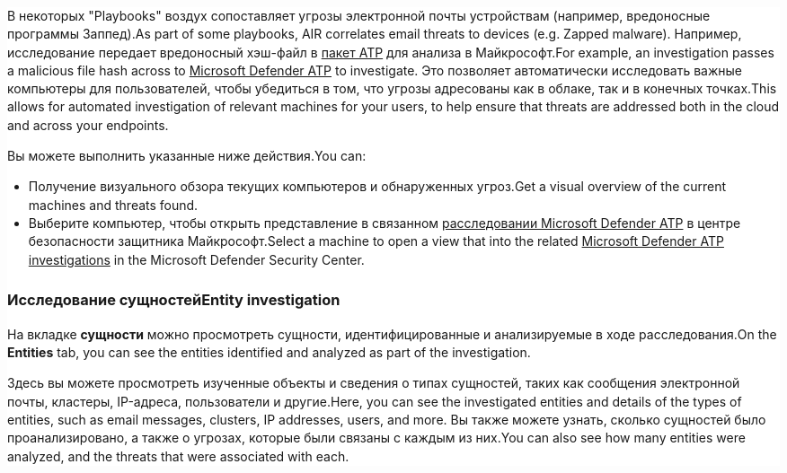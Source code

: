 <span data-ttu-id="4e7d8-295">В некоторых "Playbooks" воздух сопоставляет угрозы электронной почты устройствам (например, вредоносные программы Заппед).</span><span class="sxs-lookup"><span data-stu-id="4e7d8-295">As part of some playbooks, AIR correlates email threats to devices (e.g. Zapped malware).</span></span> <span data-ttu-id="4e7d8-296">Например, исследование передает вредоносный хэш-файл в [пакет ATP](https://docs.microsoft.com/windows/security/threat-protection/microsoft-defender-atp/microsoft-defender-advanced-threat-protection
) для анализа в Майкрософт.</span><span class="sxs-lookup"><span data-stu-id="4e7d8-296">For example, an investigation passes a malicious file hash across to [Microsoft Defender ATP](https://docs.microsoft.com/windows/security/threat-protection/microsoft-defender-atp/microsoft-defender-advanced-threat-protection
) to investigate.</span></span> <span data-ttu-id="4e7d8-297">Это позволяет автоматически исследовать важные компьютеры для пользователей, чтобы убедиться в том, что угрозы адресованы как в облаке, так и в конечных точках.</span><span class="sxs-lookup"><span data-stu-id="4e7d8-297">This allows for automated investigation of relevant machines for your users, to help ensure that threats are addressed both in the cloud and across your endpoints.</span></span> 

<span data-ttu-id="4e7d8-298">Вы можете выполнить указанные ниже действия.</span><span class="sxs-lookup"><span data-stu-id="4e7d8-298">You can:</span></span>
- <span data-ttu-id="4e7d8-299">Получение визуального обзора текущих компьютеров и обнаруженных угроз.</span><span class="sxs-lookup"><span data-stu-id="4e7d8-299">Get a visual overview of the current machines and threats found.</span></span>
- <span data-ttu-id="4e7d8-300">Выберите компьютер, чтобы открыть представление в связанном [расследовании Microsoft Defender ATP](https://docs.microsoft.com/windows/security/threat-protection/microsoft-defender-atp/automated-investigations) в центре безопасности защитника Майкрософт.</span><span class="sxs-lookup"><span data-stu-id="4e7d8-300">Select a machine to open a view that into the related [Microsoft Defender ATP investigations](https://docs.microsoft.com/windows/security/threat-protection/microsoft-defender-atp/automated-investigations) in the Microsoft Defender Security Center.</span></span>

### <a name="entity-investigation"></a><span data-ttu-id="4e7d8-301">Исследование сущностей</span><span class="sxs-lookup"><span data-stu-id="4e7d8-301">Entity investigation</span></span>

<span data-ttu-id="4e7d8-302">На вкладке **сущности** можно просмотреть сущности, идентифицированные и анализируемые в ходе расследования.</span><span class="sxs-lookup"><span data-stu-id="4e7d8-302">On the **Entities** tab, you can see the entities identified and analyzed as part of the investigation.</span></span> 

<span data-ttu-id="4e7d8-303">Здесь вы можете просмотреть изученные объекты и сведения о типах сущностей, таких как сообщения электронной почты, кластеры, IP-адреса, пользователи и другие.</span><span class="sxs-lookup"><span data-stu-id="4e7d8-303">Here, you can see the investigated entities and details of the types of entities, such as email messages, clusters, IP addresses, users, and more.</span></span> <span data-ttu-id="4e7d8-304">Вы также можете узнать, сколько сущностей было проанализировано, а также о угрозах, которые были связаны с каждым из них.</span><span class="sxs-lookup"><span data-stu-id="4e7d8-304">You can also see how many entities were analyzed, and the threats that were associated with each.</span></span> 
